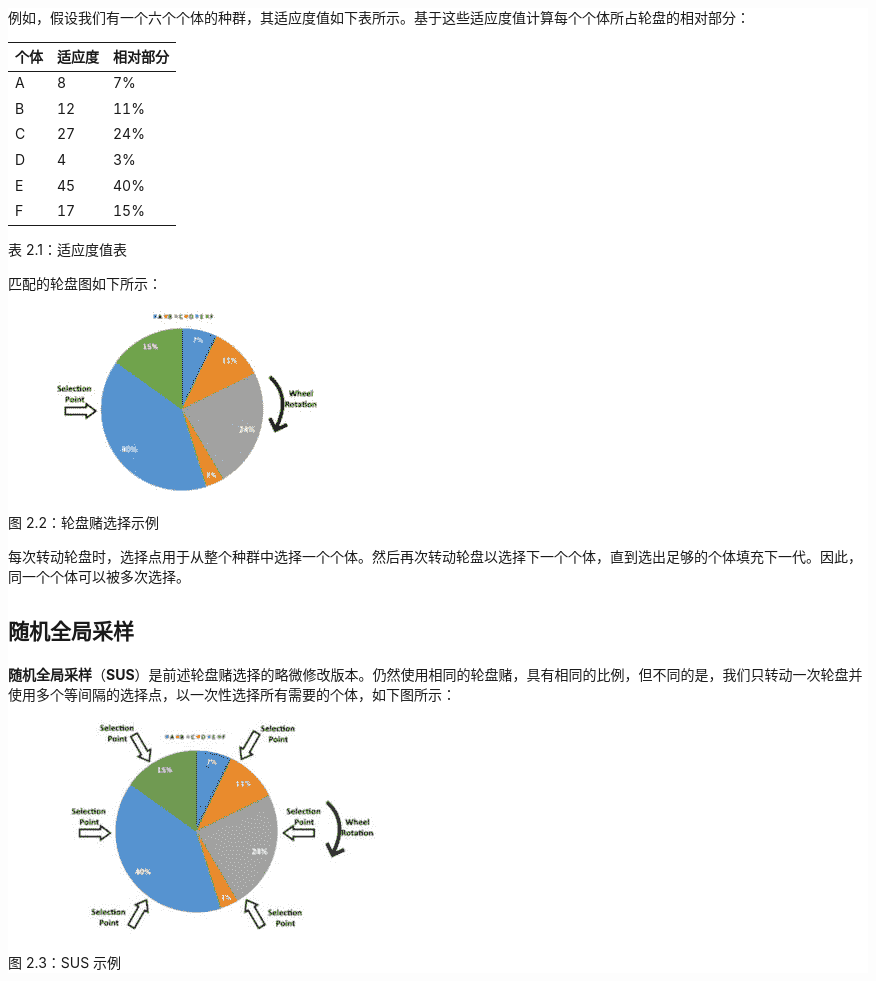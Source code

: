 例如，假设我们有一个六个个体的种群，其适应度值如下表所示。基于这些适应度值计算每个个体所占轮盘的相对部分：

| **个体** | **适应度** | **相对部分** |
| --- | --- | --- |
| A | 8 | 7% |
| B | 12 | 11% |
| C | 27 | 24% |
| D | 4 | 3% |
| E | 45 | 40% |
| F | 17 | 15% |

表 2.1：适应度值表

匹配的轮盘图如下所示：

![](img/B20851_02_002.jpg)

图 2.2：轮盘赌选择示例

每次转动轮盘时，选择点用于从整个种群中选择一个个体。然后再次转动轮盘以选择下一个个体，直到选出足够的个体填充下一代。因此，同一个个体可以被多次选择。

## 随机全局采样

**随机全局采样**（**SUS**）是前述轮盘赌选择的略微修改版本。仍然使用相同的轮盘赌，具有相同的比例，但不同的是，我们只转动一次轮盘并使用多个等间隔的选择点，以一次性选择所有需要的个体，如下图所示：

![](img/B20851_02_003.jpg)

图 2.3：SUS 示例
